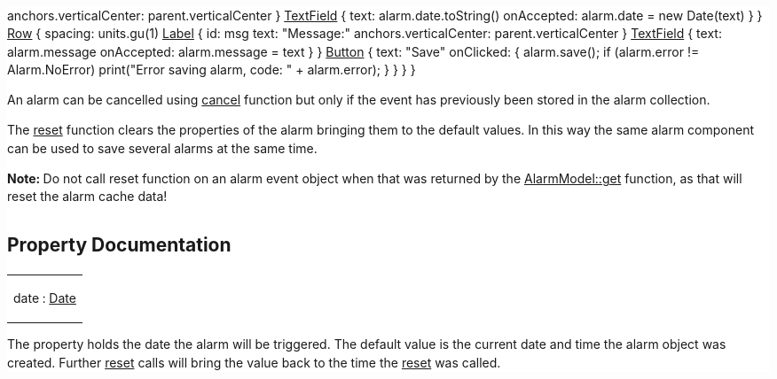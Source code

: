 <span class="name">anchors</span>.verticalCenter: <span class="name">parent</span>.<span class="name">verticalCenter</span>
}
<span class="type"><a href="Ubuntu.Components.TextField.md">TextField</a></span> {
<span class="name">text</span>: <span class="name">alarm</span>.<span class="name">date</span>.<span class="name">toString</span>()
<span class="name">onAccepted</span>: <span class="name">alarm</span>.<span class="name">date</span> <span class="operator">=</span> new <span class="name">Date</span>(<span class="name">text</span>)
}
}
<span class="type"><a href="../sdk-15.04/QtQuick.Row.md">Row</a></span> {
<span class="name">spacing</span>: <span class="name">units</span>.<span class="name">gu</span>(<span class="number">1</span>)
<span class="type"><a href="Ubuntu.Components.Label.md">Label</a></span> {
<span class="name">id</span>: <span class="name">msg</span>
<span class="name">text</span>: <span class="string">&quot;Message:&quot;</span>
<span class="name">anchors</span>.verticalCenter: <span class="name">parent</span>.<span class="name">verticalCenter</span>
}
<span class="type"><a href="Ubuntu.Components.TextField.md">TextField</a></span> {
<span class="name">text</span>: <span class="name">alarm</span>.<span class="name">message</span>
<span class="name">onAccepted</span>: <span class="name">alarm</span>.<span class="name">message</span> <span class="operator">=</span> <span class="name">text</span>
}
}
<span class="type"><a href="Ubuntu.Components.Button.md">Button</a></span> {
<span class="name">text</span>: <span class="string">&quot;Save&quot;</span>
<span class="name">onClicked</span>: {
<span class="name">alarm</span>.<span class="name">save</span>();
<span class="keyword">if</span> (<span class="name">alarm</span>.<span class="name">error</span> <span class="operator">!=</span> <span class="name">Alarm</span>.<span class="name">NoError</span>)
<span class="name">print</span>(<span class="string">&quot;Error saving alarm, code: &quot;</span> <span class="operator">+</span> <span class="name">alarm</span>.<span class="name">error</span>);
}
}
}
}</pre>
<p>An alarm can be cancelled using <a href="#cancel-method">cancel</a> function but only if the event has previously been stored in the alarm collection.</p>
<p>The <a href="#reset-method">reset</a> function clears the properties of the alarm bringing them to the default values. In this way the same alarm component can be used to save several alarms at the same time.</p>
<p><b>Note: </b>Do not call reset function on an alarm event object when that was returned by the <a href="Ubuntu.Components.AlarmModel.md#get-method">AlarmModel::get</a> function, as that will reset the alarm cache data!</p>
<h2>Property Documentation</h2>

<table class="qmlname"><tr valign="top" id="date-prop"><td class="tblQmlPropNode"><p><span class="name">date</span> : <span class="type"><a href="../sdk-14.10/QtQml.Date.md">Date</a></span></p></td></tr></table><p>The property holds the date the alarm will be triggered. The default value is the current date and time the alarm object was created. Further <a href="#reset-method">reset</a> calls will bring the value back to the time the <a href="#reset-method">reset</a> was called.</p>
